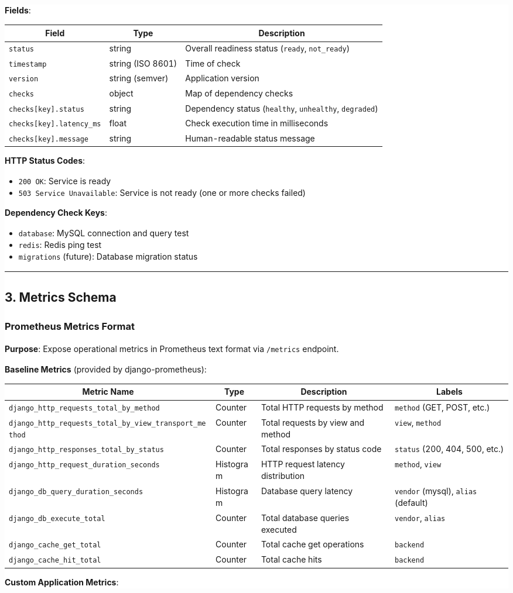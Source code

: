 **Fields**:

| Field | Type | Description |
|-------|------|-------------|
| `status` | string | Overall readiness status (`ready`, `not_ready`) |
| `timestamp` | string (ISO 8601) | Time of check |
| `version` | string (semver) | Application version |
| `checks` | object | Map of dependency checks |
| `checks[key].status` | string | Dependency status (`healthy`, `unhealthy`, `degraded`) |
| `checks[key].latency_ms` | float | Check execution time in milliseconds |
| `checks[key].message` | string | Human-readable status message |

**HTTP Status Codes**:
- `200 OK`: Service is ready
- `503 Service Unavailable`: Service is not ready (one or more checks failed)

**Dependency Check Keys**:
- `database`: MySQL connection and query test
- `redis`: Redis ping test
- `migrations` (future): Database migration status

---

## 3. Metrics Schema

### Prometheus Metrics Format

**Purpose**: Expose operational metrics in Prometheus text format via `/metrics` endpoint.

**Baseline Metrics** (provided by django-prometheus):

| Metric Name | Type | Description | Labels |
|-------------|------|-------------|--------|
| `django_http_requests_total_by_method` | Counter | Total HTTP requests by method | `method` (GET, POST, etc.) |
| `django_http_requests_total_by_view_transport_method` | Counter | Total requests by view and method | `view`, `method` |
| `django_http_responses_total_by_status` | Counter | Total responses by status code | `status` (200, 404, 500, etc.) |
| `django_http_request_duration_seconds` | Histogram | HTTP request latency distribution | `method`, `view` |
| `django_db_query_duration_seconds` | Histogram | Database query latency | `vendor` (mysql), `alias` (default) |
| `django_db_execute_total` | Counter | Total database queries executed | `vendor`, `alias` |
| `django_cache_get_total` | Counter | Total cache get operations | `backend` |
| `django_cache_hit_total` | Counter | Total cache hits | `backend` |

**Custom Application Metrics**:
